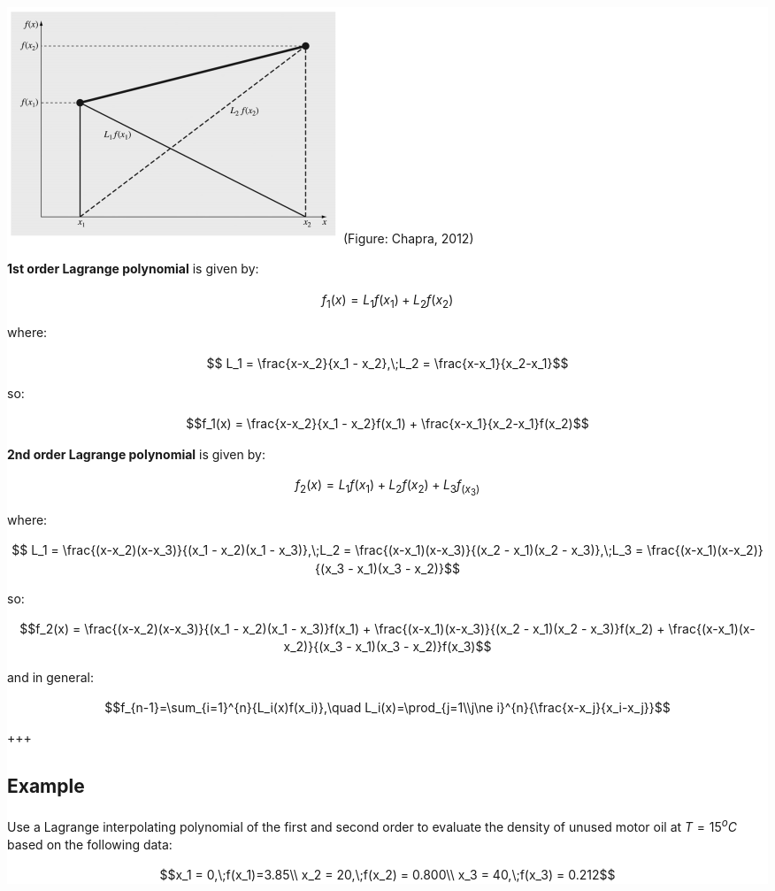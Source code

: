 ![05_LagrangeInterpolation_Chapra](imgs/05_LagrangeInterpolation_Chapra.png)
(Figure: Chapra, 2012)

**1st order Lagrange polynomial** is given by:

$$f_1(x) = L_1 f(x_1) + L_2 f(x_2)$$

where:

$$ L_1 = \frac{x-x_2}{x_1 - x_2},\;L_2 = \frac{x-x_1}{x_2-x_1}$$

so:

$$f_1(x) = \frac{x-x_2}{x_1 - x_2}f(x_1) + \frac{x-x_1}{x_2-x_1}f(x_2)$$

**2nd order Lagrange polynomial** is given by:

$$f_2(x) = L_1 f(x_1) + L_2 f(x_2)+L_3 f_(x_3)$$

where:

$$ L_1 = \frac{(x-x_2)(x-x_3)}{(x_1 - x_2)(x_1 - x_3)},\;L_2 = \frac{(x-x_1)(x-x_3)}{(x_2 - x_1)(x_2 - x_3)},\;L_3 = \frac{(x-x_1)(x-x_2)}{(x_3 - x_1)(x_3 - x_2)}$$

so:

$$f_2(x) = \frac{(x-x_2)(x-x_3)}{(x_1 - x_2)(x_1 - x_3)}f(x_1) + \frac{(x-x_1)(x-x_3)}{(x_2 - x_1)(x_2 - x_3)}f(x_2) + \frac{(x-x_1)(x-x_2)}{(x_3 - x_1)(x_3 - x_2)}f(x_3)$$

and in general:

$$f_{n-1}=\sum_{i=1}^{n}{L_i(x)f(x_i)},\quad L_i(x)=\prod_{j=1\\j\ne i}^{n}{\frac{x-x_j}{x_i-x_j}}$$

+++

## Example

Use a Lagrange interpolating polynomial of the first and second order to evaluate the density of unused motor oil at $T=15^oC$ based on the following data:

$$x_1 = 0,\;f(x_1)=3.85\\
x_2 = 20,\;f(x_2) = 0.800\\
x_3 = 40,\;f(x_3) = 0.212$$

